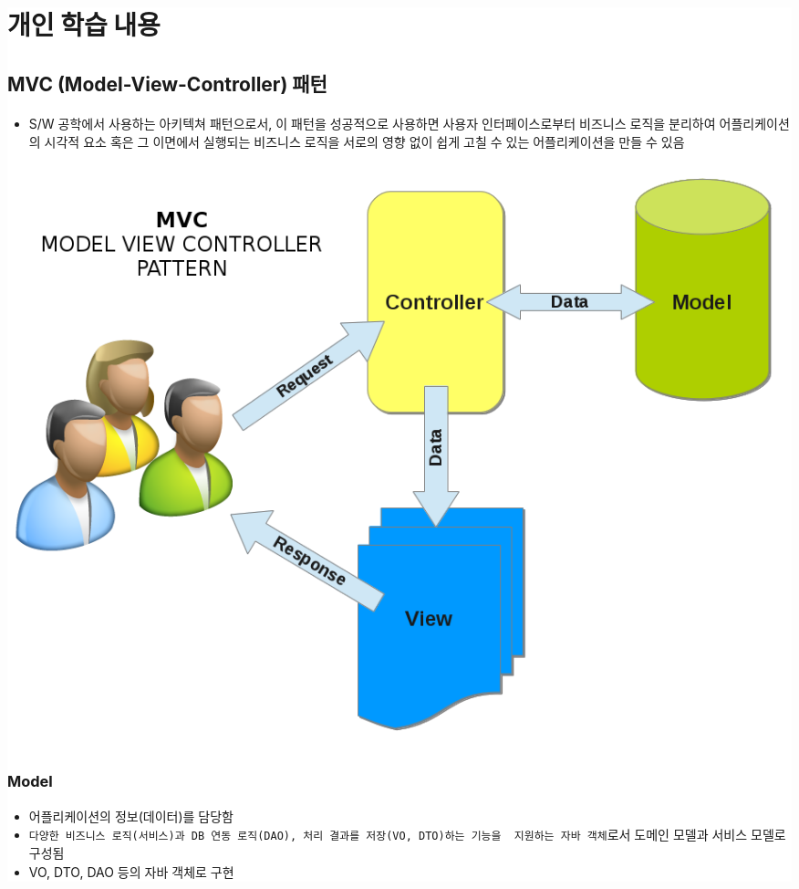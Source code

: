 # 개인 학습 내용

## MVC (Model-View-Controller) 패턴

-  S/W 공학에서 사용하는 아키텍쳐 패턴으로서, 이 패턴을 성공적으로 사용하면 사용자 인터페이스로부터 비즈니스 로직을 분리하여
어플리케이션의 시각적 요소 혹은 그 이면에서 실행되는 비즈니스 로직을 서로의 영향 없이 쉽게 고칠 수 있는 어플리케이션을 만들 수 있음

![img.png](img.png)

### Model



- 어플리케이션의 정보(데이터)를 담당함
- `다양한 비즈니스 로직(서비스)과 DB 연동 로직(DAO), 처리 결과를 저장(VO, DTO)하는 기능을 
지원하는 자바 객체`로서 도메인 모델과 서비스 모델로 구성됨
- VO, DTO, DAO 등의 자바 객체로 구현

